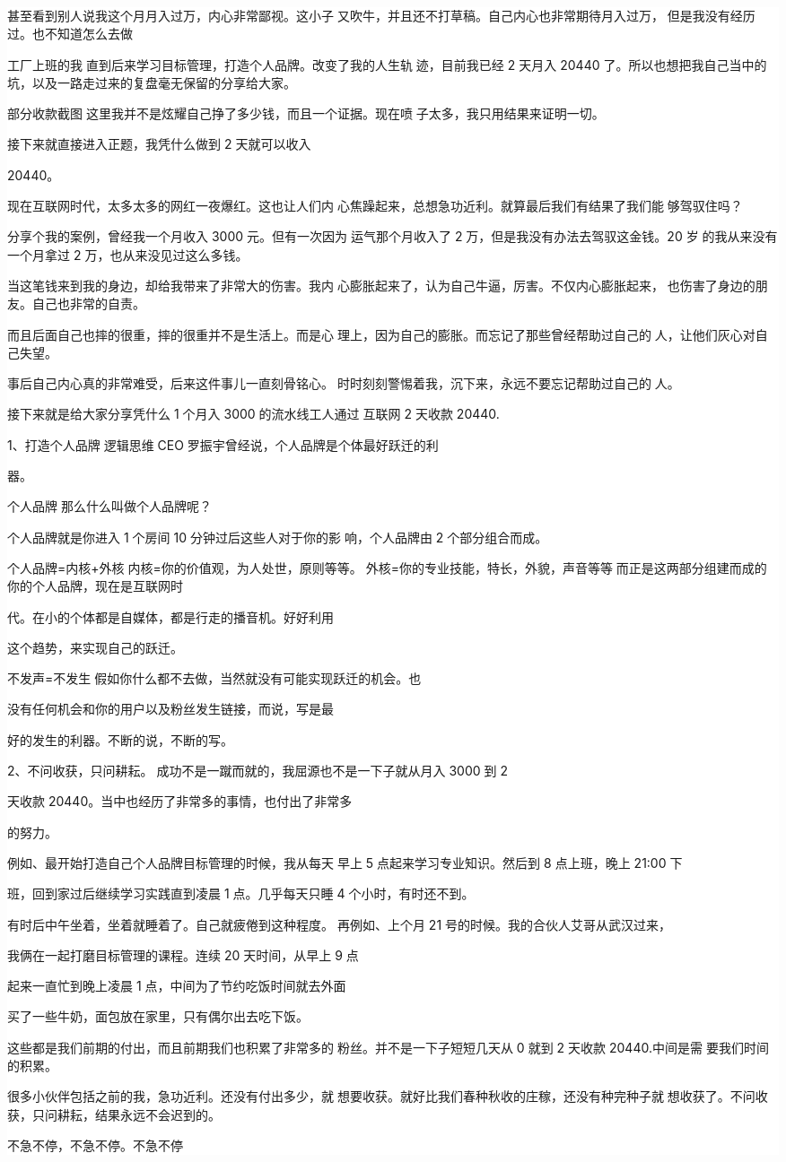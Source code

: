甚至看到别人说我这个月月入过万，内心非常鄙视。这小子 又吹牛，并且还不打草稿。自己内心也非常期待月入过万， 但是我没有经历过。也不知道怎么去做

工厂上班的我 直到后来学习目标管理，打造个人品牌。改变了我的人生轨 迹，目前我已经 2 天月入 20440 了。所以也想把我自己当中的 坑，以及一路走过来的复盘毫无保留的分享给大家。

部分收款截图 这里我并不是炫耀自己挣了多少钱，而且一个证据。现在喷 子太多，我只用结果来证明一切。

接下来就直接进入正题，我凭什么做到 2 天就可以收入

20440。

现在互联网时代，太多太多的网红一夜爆红。这也让人们内 心焦躁起来，总想急功近利。就算最后我们有结果了我们能 够驾驭住吗？

分享个我的案例，曾经我一个月收入 3000 元。但有一次因为 运气那个月收入了 2 万，但是我没有办法去驾驭这金钱。20 岁 的我从来没有一个月拿过 2 万，也从来没见过这么多钱。

当这笔钱来到我的身边，却给我带来了非常大的伤害。我内 心膨胀起来了，认为自己牛逼，厉害。不仅内心膨胀起来， 也伤害了身边的朋友。自己也非常的自责。

而且后面自己也摔的很重，摔的很重并不是生活上。而是心 理上，因为自己的膨胀。而忘记了那些曾经帮助过自己的 人，让他们灰心对自己失望。

事后自己内心真的非常难受，后来这件事儿一直刻骨铭心。 时时刻刻警惕着我，沉下来，永远不要忘记帮助过自己的 人。

接下来就是给大家分享凭什么 1 个月入 3000 的流水线工人通过 互联网 2 天收款 20440.

1、打造个人品牌 逻辑思维 CEO 罗振宇曾经说，个人品牌是个体最好跃迁的利

器。

个人品牌 那么什么叫做个人品牌呢？

个人品牌就是你进入 1 个房间 10 分钟过后这些人对于你的影 响，个人品牌由 2 个部分组合而成。

个人品牌=内核+外核 内核=你的价值观，为人处世，原则等等。 外核=你的专业技能，特长，外貌，声音等等 而正是这两部分组建而成的你的个人品牌，现在是互联网时

代。在小的个体都是自媒体，都是行走的播音机。好好利用

这个趋势，来实现自己的跃迁。

不发声=不发生 假如你什么都不去做，当然就没有可能实现跃迁的机会。也

没有任何机会和你的用户以及粉丝发生链接，而说，写是最

好的发生的利器。不断的说，不断的写。

2、不问收获，只问耕耘。 成功不是一蹴而就的，我屈源也不是一下子就从月入 3000 到 2

天收款 20440。当中也经历了非常多的事情，也付出了非常多

的努力。

例如、最开始打造自己个人品牌目标管理的时候，我从每天 早上 5 点起来学习专业知识。然后到 8 点上班，晚上 21:00 下

班，回到家过后继续学习实践直到凌晨 1 点。几乎每天只睡 4 个小时，有时还不到。

有时后中午坐着，坐着就睡着了。自己就疲倦到这种程度。 再例如、上个月 21 号的时候。我的合伙人艾哥从武汉过来，

我俩在一起打磨目标管理的课程。连续 20 天时间，从早上 9 点

起来一直忙到晚上凌晨 1 点，中间为了节约吃饭时间就去外面

买了一些牛奶，面包放在家里，只有偶尔出去吃下饭。

这些都是我们前期的付出，而且前期我们也积累了非常多的 粉丝。并不是一下子短短几天从 0 就到 2 天收款 20440.中间是需 要我们时间的积累。

很多小伙伴包括之前的我，急功近利。还没有付出多少，就 想要收获。就好比我们春种秋收的庄稼，还没有种完种子就 想收获了。不问收获，只问耕耘，结果永远不会迟到的。

不急不停，不急不停。不急不停
